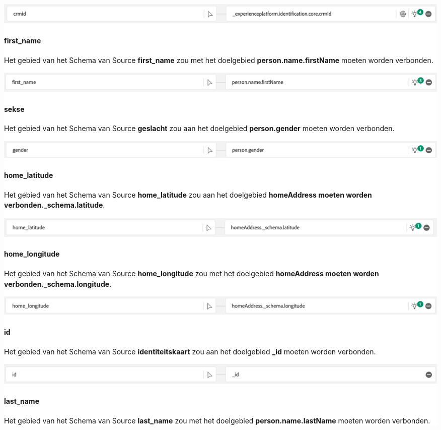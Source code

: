 ![ Ingestie van Gegevens ](./images/tfemail1.png)

#### first_name

Het gebied van het Schema van Source **first_name** zou met het doelgebied **person.name.firstName** moeten worden verbonden.

![ Ingestie van Gegevens ](./images/tffname.png)

#### sekse

Het gebied van het Schema van Source **geslacht** zou aan het doelgebied **person.gender** moeten worden verbonden.

![ Ingestie van Gegevens ](./images/tfgender.png)

#### home_latitude

Het gebied van het Schema van Source **home_latitude** zou aan het doelgebied **homeAddress moeten worden verbonden._schema.latitude**.

![ Ingestie van Gegevens ](./images/tflat.png)

#### home_longitude

Het gebied van het Schema van Source **home_longitude** zou met het doelgebied **homeAddress moeten worden verbonden._schema.longitude**.

![ Ingestie van Gegevens ](./images/tflon.png)

#### id

Het gebied van het Schema van Source **identiteitskaart** zou aan het doelgebied **_id** moeten worden verbonden.

![ Ingestie van Gegevens ](./images/tfid1.png)

#### last_name

Het gebied van het Schema van Source **last_name** zou met het doelgebied **person.name.lastName** moeten worden verbonden.
